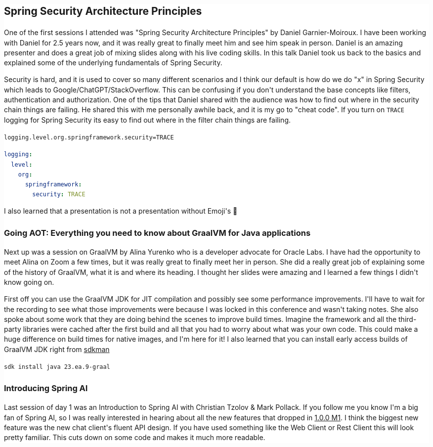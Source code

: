## Spring Security Architecture Principles

One of the first sessions I attended was "Spring Security Architecture Principles" by Daniel Garnier-Moiroux. I have been working with Daniel for 2.5 years now, and it was really great to finally meet him and see him speak in person. Daniel is an amazing presenter and does a great job of mixing slides along with his live coding skills. In this talk Daniel took us back to the basics and explained some of the underlying fundamentals of Spring Security. 

Security is hard, and it is used to cover so many different scenarios and I think our default is how do we do "x" in Spring Security which leads to Google/ChatGPT/StackOverflow. This can be confusing if you don't understand the base concepts like filters, authentication and authorization. One of the tips that Daniel shared with the audience was how to find out where in the security chain things are failing. He shared this with me personally awhile back, and it is my go to "cheat code". If you turn on `TRACE` logging for Spring Security its easy to find out where in the filter chain things are failing. 

```properties
logging.level.org.springframework.security=TRACE
```

```yaml
logging:
  level:
    org:
      springframework:
        security: TRACE
```

I also learned that a presentation is not a presentation without Emoji's 🤣

### Going AOT: Everything you need to know about GraalVM for Java applications

Next up was a session on GraalVM by Alina Yurenko who is a developer advocate for Oracle Labs. I have had the opportunity to meet Alina on Zoom a few times, but it was really great to finally meet her in person. She did a really great job of explaining some of the history of GraalVM, what it is and where its heading. I thought her slides were amazing and I learned a few things I didn't know going on. 

First off you can use the GraalVM JDK for JIT compilation and possibly see some performance improvements. I'll have to wait for the recording to see what those improvements were because I was locked in this conference and wasn't taking notes. She also spoke about some work that they are doing behind the scenes to improve build times. Imagine the framework and all the third-party libraries were cached after the first build and all that you had to worry about what was your own code. This could make a huge difference on build times for native images, and I'm here for it! I also learned that you can install early access builds of GraalVM JDK right from [sdkman](https://sdkman.io/)

```shell
sdk install java 23.ea.9-graal
```

### Introducing Spring AI

Last session of day 1 was an Introduction to Spring AI with Christian Tzolov & Mark Pollack. If you follow me you know I'm a big fan of Spring AI, so I was really interested in hearing about all the new features that dropped in [1.0.0 M1](https://spring.io/blog/2024/05/30/spring-ai-1-0-0-m1-released). I think the biggest new feature was the new chat client's fluent API design. If you have used something like the Web Client or Rest Client this will look pretty familiar. This cuts down on some code and makes it much more readable. 
